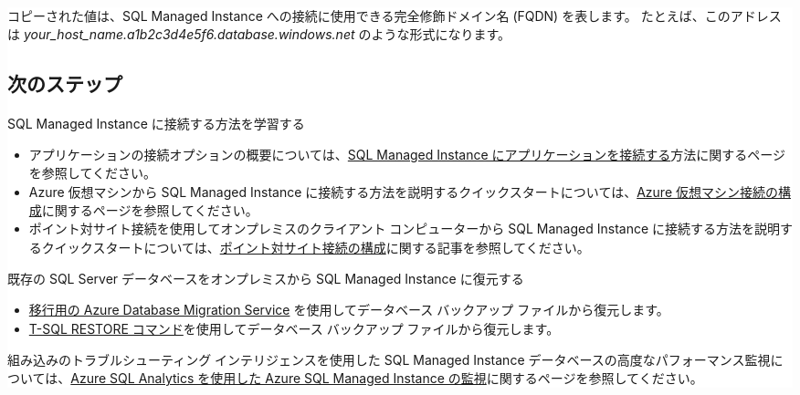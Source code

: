    コピーされた値は、SQL Managed Instance への接続に使用できる完全修飾ドメイン名 (FQDN) を表します。 たとえば、このアドレスは *your_host_name.a1b2c3d4e5f6.database.windows.net* のような形式になります。

## <a name="next-steps"></a>次のステップ

SQL Managed Instance に接続する方法を学習する
- アプリケーションの接続オプションの概要については、[SQL Managed Instance にアプリケーションを接続する](connect-application-instance.md)方法に関するページを参照してください。
- Azure 仮想マシンから SQL Managed Instance に接続する方法を説明するクイックスタートについては、[Azure 仮想マシン接続の構成](connect-vm-instance-configure.md)に関するページを参照してください。
- ポイント対サイト接続を使用してオンプレミスのクライアント コンピューターから SQL Managed Instance に接続する方法を説明するクイックスタートについては、[ポイント対サイト接続の構成](point-to-site-p2s-configure.md)に関する記事を参照してください。

既存の SQL Server データベースをオンプレミスから SQL Managed Instance に復元する 
- [移行用の Azure Database Migration Service](../../dms/tutorial-sql-server-to-managed-instance.md) を使用してデータベース バックアップ ファイルから復元します。 
- [T-SQL RESTORE コマンド](restore-sample-database-quickstart.md)を使用してデータベース バックアップ ファイルから復元します。

組み込みのトラブルシューティング インテリジェンスを使用した SQL Managed Instance データベースの高度なパフォーマンス監視については、[Azure SQL Analytics を使用した Azure SQL Managed Instance の監視](../../azure-monitor/insights/azure-sql.md)に関するページを参照してください。
